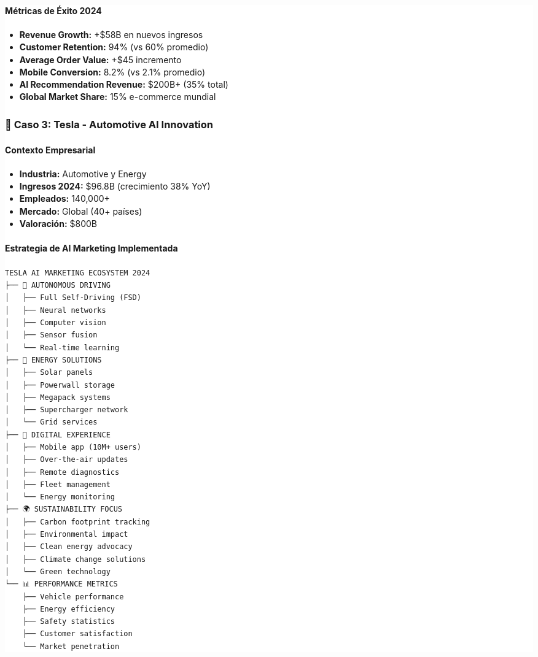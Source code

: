 #### **Métricas de Éxito 2024**
- **Revenue Growth:** +$58B en nuevos ingresos
- **Customer Retention:** 94% (vs 60% promedio)
- **Average Order Value:** +$45 incremento
- **Mobile Conversion:** 8.2% (vs 2.1% promedio)
- **AI Recommendation Revenue:** $200B+ (35% total)
- **Global Market Share:** 15% e-commerce mundial

### 🏢 **Caso 3: Tesla - Automotive AI Innovation**

#### **Contexto Empresarial**
- **Industria:** Automotive y Energy
- **Ingresos 2024:** $96.8B (crecimiento 38% YoY)
- **Empleados:** 140,000+
- **Mercado:** Global (40+ países)
- **Valoración:** $800B

#### **Estrategia de AI Marketing Implementada**
```
TESLA AI MARKETING ECOSYSTEM 2024
├── 🚗 AUTONOMOUS DRIVING
│   ├── Full Self-Driving (FSD)
│   ├── Neural networks
│   ├── Computer vision
│   ├── Sensor fusion
│   └── Real-time learning
├── 🔋 ENERGY SOLUTIONS
│   ├── Solar panels
│   ├── Powerwall storage
│   ├── Megapack systems
│   ├── Supercharger network
│   └── Grid services
├── 📱 DIGITAL EXPERIENCE
│   ├── Mobile app (10M+ users)
│   ├── Over-the-air updates
│   ├── Remote diagnostics
│   ├── Fleet management
│   └── Energy monitoring
├── 🌍 SUSTAINABILITY FOCUS
│   ├── Carbon footprint tracking
│   ├── Environmental impact
│   ├── Clean energy advocacy
│   ├── Climate change solutions
│   └── Green technology
└── 📊 PERFORMANCE METRICS
    ├── Vehicle performance
    ├── Energy efficiency
    ├── Safety statistics
    ├── Customer satisfaction
    └── Market penetration
```
